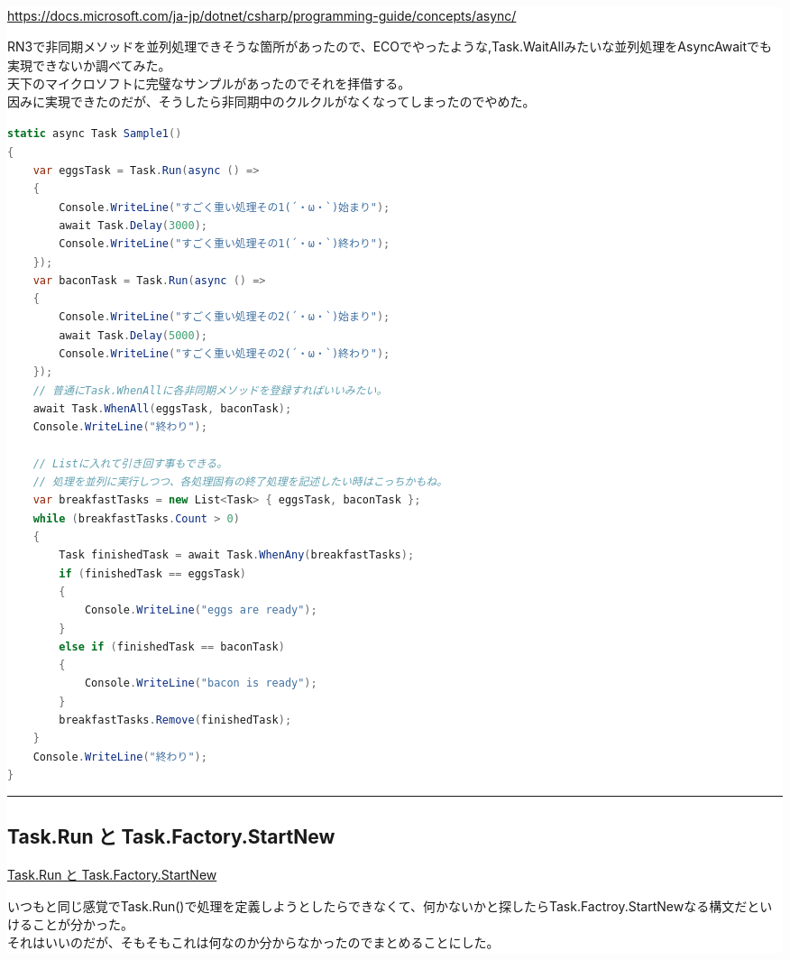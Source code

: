 <https://docs.microsoft.com/ja-jp/dotnet/csharp/programming-guide/concepts/async/>  

RN3で非同期メソッドを並列処理できそうな箇所があったので、ECOでやったような,Task.WaitAllみたいな並列処理をAsyncAwaitでも実現できないか調べてみた。  
天下のマイクロソフトに完璧なサンプルがあったのでそれを拝借する。  
因みに実現できたのだが、そうしたら非同期中のクルクルがなくなってしまったのでやめた。  

``` C#
static async Task Sample1()
{
    var eggsTask = Task.Run(async () =>
    {
        Console.WriteLine("すごく重い処理その1(´・ω・`)始まり");
        await Task.Delay(3000);
        Console.WriteLine("すごく重い処理その1(´・ω・`)終わり");
    });
    var baconTask = Task.Run(async () =>
    {
        Console.WriteLine("すごく重い処理その2(´・ω・`)始まり");
        await Task.Delay(5000);
        Console.WriteLine("すごく重い処理その2(´・ω・`)終わり");
    });
    // 普通にTask.WhenAllに各非同期メソッドを登録すればいいみたい。
    await Task.WhenAll(eggsTask, baconTask);
    Console.WriteLine("終わり");

    // Listに入れて引き回す事もできる。
    // 処理を並列に実行しつつ、各処理固有の終了処理を記述したい時はこっちかもね。
    var breakfastTasks = new List<Task> { eggsTask, baconTask };
    while (breakfastTasks.Count > 0)
    {
        Task finishedTask = await Task.WhenAny(breakfastTasks);
        if (finishedTask == eggsTask)
        {
            Console.WriteLine("eggs are ready");
        }
        else if (finishedTask == baconTask)
        {
            Console.WriteLine("bacon is ready");
        }
        breakfastTasks.Remove(finishedTask);
    }
    Console.WriteLine("終わり");
}
```

---

## Task.Run と Task.Factory.StartNew

[Task.Run と Task.Factory.StartNew](http://outside6.wp.xdomain.jp/2016/08/04/post-205/)  

いつもと同じ感覚でTask.Run()で処理を定義しようとしたらできなくて、何かないかと探したらTask.Factroy.StartNewなる構文だといけることが分かった。  
それはいいのだが、そもそもこれは何なのか分からなかったのでまとめることにした。  
